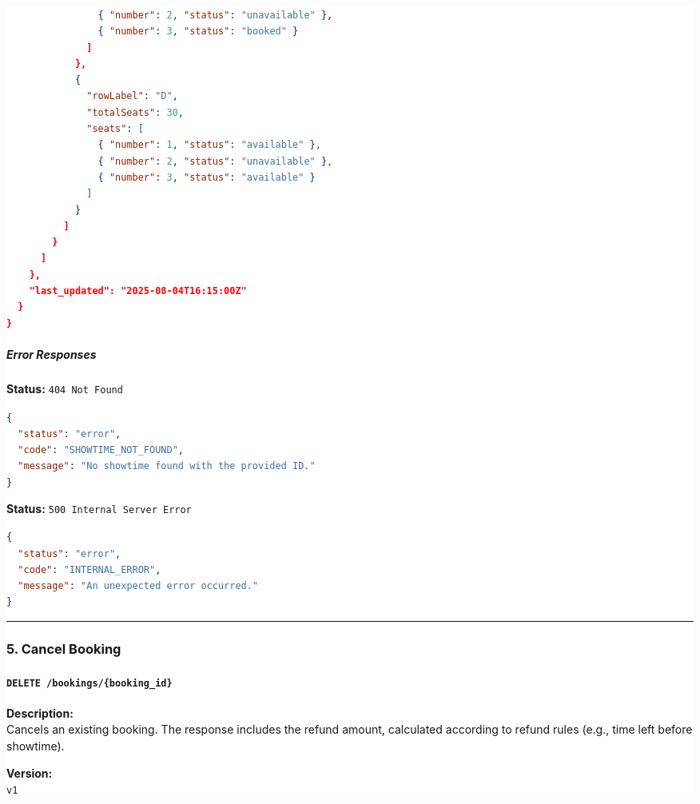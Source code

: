 ```json
                { "number": 2, "status": "unavailable" },
                { "number": 3, "status": "booked" }
              ]
            },
            {
              "rowLabel": "D",
              "totalSeats": 30,
              "seats": [
                { "number": 1, "status": "available" },
                { "number": 2, "status": "unavailable" },
                { "number": 3, "status": "available" }
              ]
            }
          ]
        }
      ]
    },
    "last_updated": "2025-08-04T16:15:00Z"
  }
}
```

##### Error Responses
**Status:** `404 Not Found`
```json
{
  "status": "error",
  "code": "SHOWTIME_NOT_FOUND",
  "message": "No showtime found with the provided ID."
}
```

**Status:** `500 Internal Server Error`
```json
{
  "status": "error",
  "code": "INTERNAL_ERROR",
  "message": "An unexpected error occurred."
}
```

---

### 5. Cancel Booking

#### `DELETE /bookings/{booking_id}`

**Description:**  
Cancels an existing booking. The response includes the refund amount, calculated according to refund rules (e.g., time left before showtime).

**Version:**  
`v1`
